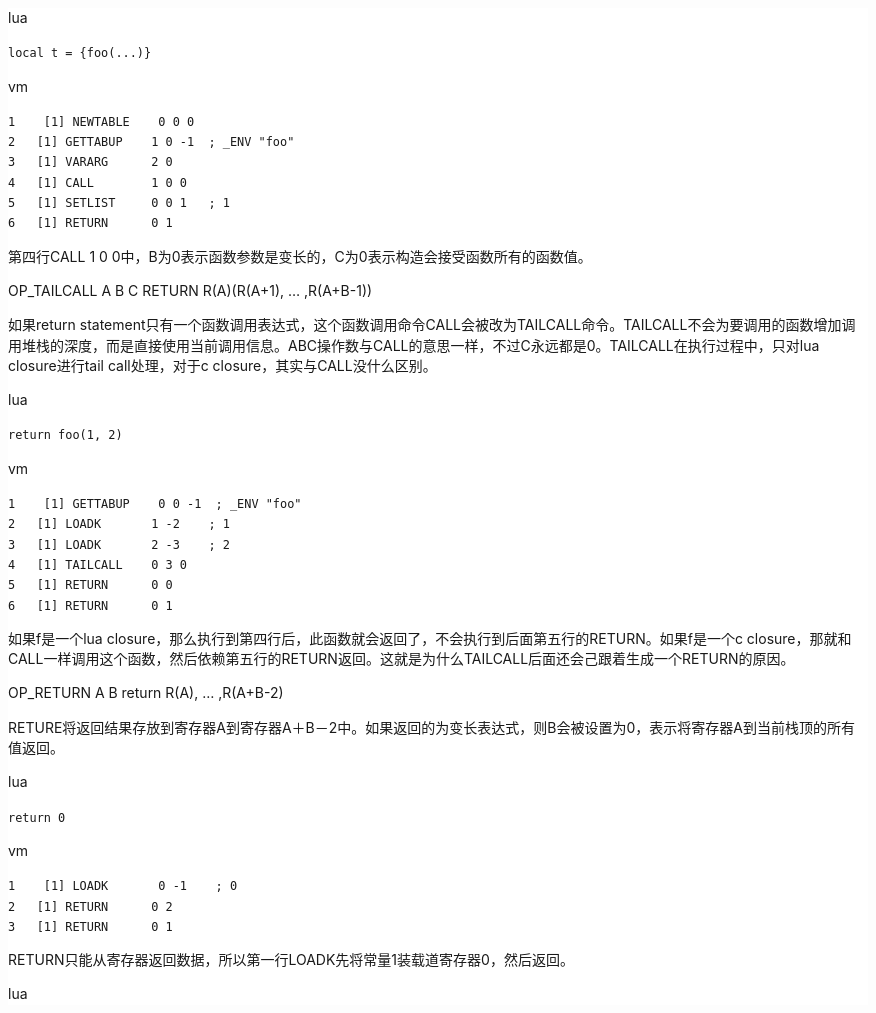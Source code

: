 <p>lua</p>

<pre><code>local t = {foo(...)}
</code></pre>

<p>vm</p>

<pre><code>1	[1]	NEWTABLE 	0 0 0
2	[1]	GETTABUP 	1 0 -1	; _ENV "foo"
3	[1]	VARARG   	2 0
4	[1]	CALL     	1 0 0
5	[1]	SETLIST  	0 0 1	; 1
6	[1]	RETURN   	0 1
</code></pre>

<p>第四行CALL 1 0 0中，B为0表示函数参数是变长的，C为0表示构造会接受函数所有的函数值。</p>

<p>OP_TAILCALL A B C RETURN R(A)(R(A+1), … ,R(A+B-1))</p>

<p>如果return statement只有一个函数调用表达式，这个函数调用命令CALL会被改为TAILCALL命令。TAILCALL不会为要调用的函数增加调用堆栈的深度，而是直接使用当前调用信息。ABC操作数与CALL的意思一样，不过C永远都是0。TAILCALL在执行过程中，只对lua closure进行tail call处理，对于c closure，其实与CALL没什么区别。</p>

<p>lua</p>

<pre><code>return foo(1, 2)
</code></pre>

<p>vm</p>

<pre><code>1	[1]	GETTABUP 	0 0 -1	; _ENV "foo"
2	[1]	LOADK    	1 -2	; 1
3	[1]	LOADK    	2 -3	; 2
4	[1]	TAILCALL 	0 3 0
5	[1]	RETURN   	0 0
6	[1]	RETURN   	0 1
</code></pre>

<p>如果f是一个lua closure，那么执行到第四行后，此函数就会返回了，不会执行到后面第五行的RETURN。如果f是一个c closure，那就和CALL一样调用这个函数，然后依赖第五行的RETURN返回。这就是为什么TAILCALL后面还会己跟着生成一个RETURN的原因。</p>

<p>OP_RETURN A B return R(A), … ,R(A+B-2)</p>

<p>RETURE将返回结果存放到寄存器A到寄存器A＋B－2中。如果返回的为变长表达式，则B会被设置为0，表示将寄存器A到当前栈顶的所有值返回。</p>

<p>lua</p>

<pre><code>return 0
</code></pre>

<p>vm</p>

<pre><code>1	[1]	LOADK    	0 -1	; 0
2	[1]	RETURN   	0 2
3	[1]	RETURN   	0 1
</code></pre>

<p>RETURN只能从寄存器返回数据，所以第一行LOADK先将常量1装载道寄存器0，然后返回。</p>

<p>lua</p>
